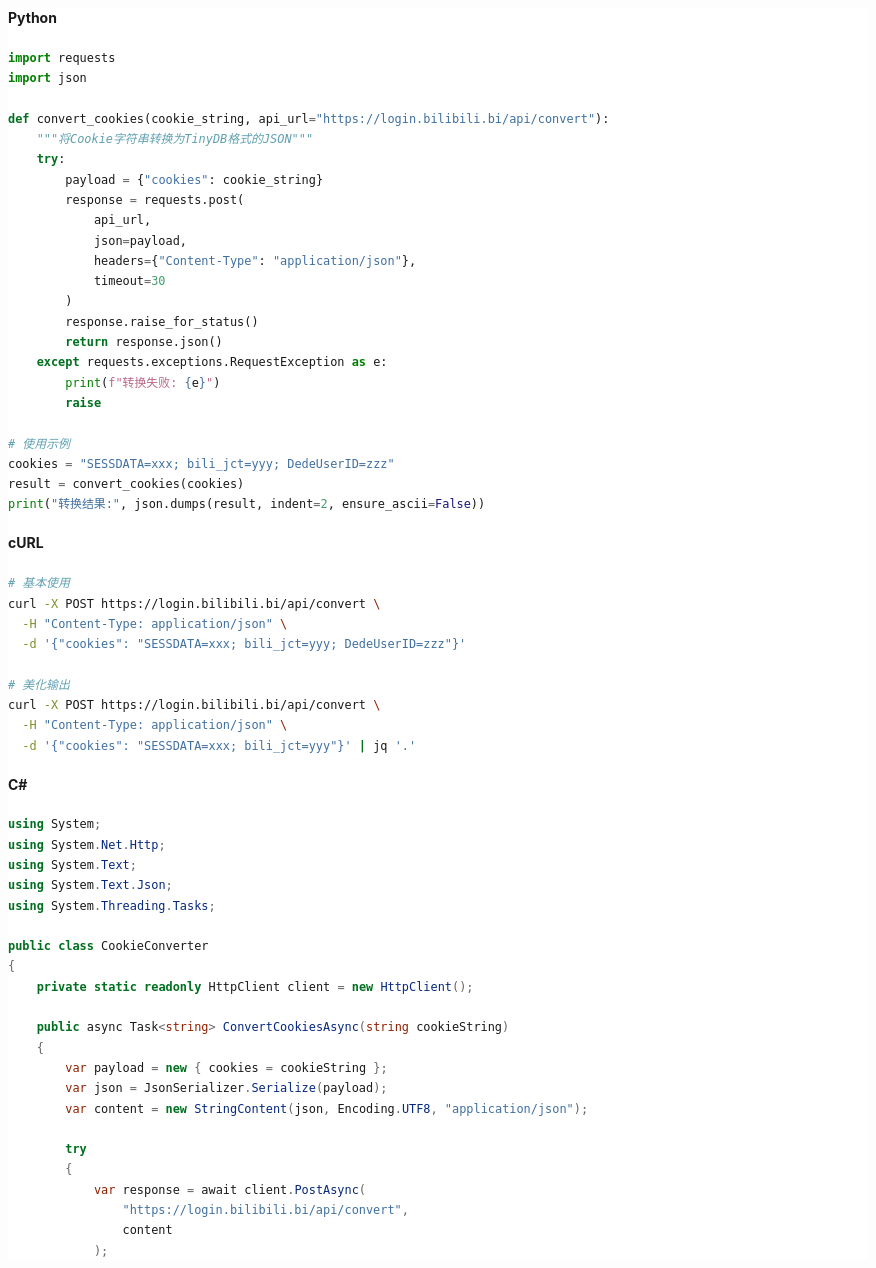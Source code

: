 #### Python
```python
import requests
import json

def convert_cookies(cookie_string, api_url="https://login.bilibili.bi/api/convert"):
    """将Cookie字符串转换为TinyDB格式的JSON"""
    try:
        payload = {"cookies": cookie_string}
        response = requests.post(
            api_url,
            json=payload,
            headers={"Content-Type": "application/json"},
            timeout=30
        )
        response.raise_for_status()
        return response.json()
    except requests.exceptions.RequestException as e:
        print(f"转换失败: {e}")
        raise

# 使用示例
cookies = "SESSDATA=xxx; bili_jct=yyy; DedeUserID=zzz"
result = convert_cookies(cookies)
print("转换结果:", json.dumps(result, indent=2, ensure_ascii=False))
```

#### cURL
```bash
# 基本使用
curl -X POST https://login.bilibili.bi/api/convert \
  -H "Content-Type: application/json" \
  -d '{"cookies": "SESSDATA=xxx; bili_jct=yyy; DedeUserID=zzz"}'

# 美化输出
curl -X POST https://login.bilibili.bi/api/convert \
  -H "Content-Type: application/json" \
  -d '{"cookies": "SESSDATA=xxx; bili_jct=yyy"}' | jq '.'
```

#### C#
```csharp
using System;
using System.Net.Http;
using System.Text;
using System.Text.Json;
using System.Threading.Tasks;

public class CookieConverter
{
    private static readonly HttpClient client = new HttpClient();
    
    public async Task<string> ConvertCookiesAsync(string cookieString)
    {
        var payload = new { cookies = cookieString };
        var json = JsonSerializer.Serialize(payload);
        var content = new StringContent(json, Encoding.UTF8, "application/json");
        
        try
        {
            var response = await client.PostAsync(
                "https://login.bilibili.bi/api/convert", 
                content
            );
```